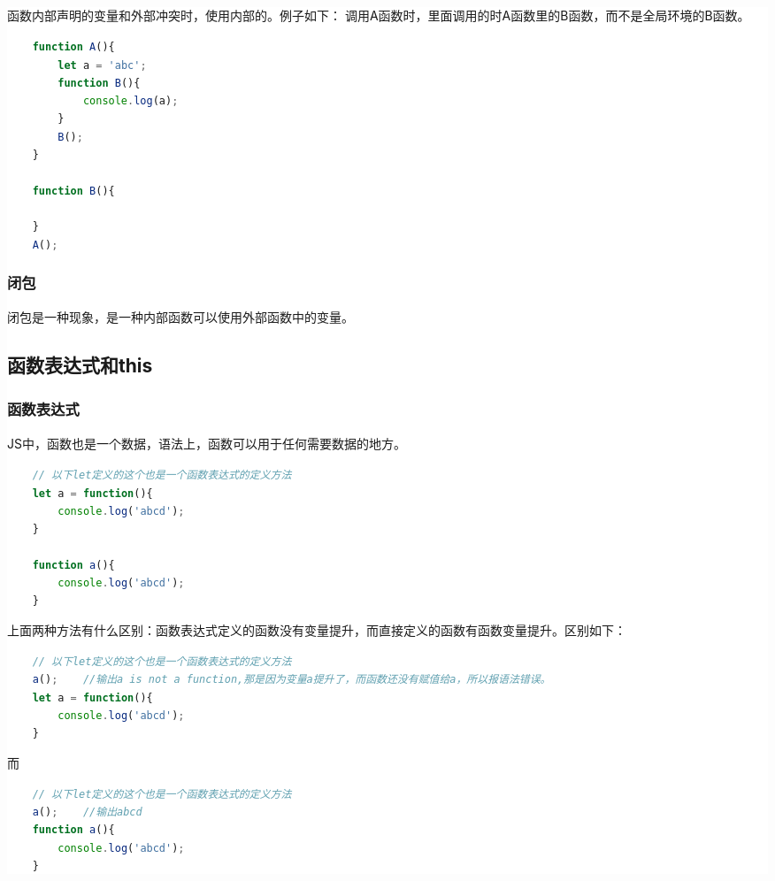 函数内部声明的变量和外部冲突时，使用内部的。例子如下：
调用A函数时，里面调用的时A函数里的B函数，而不是全局环境的B函数。
```js
    function A(){
        let a = 'abc';
        function B(){
            console.log(a);
        }
        B();
    }

    function B(){

    }
    A();
```

### 闭包
闭包是一种现象，是一种内部函数可以使用外部函数中的变量。



## 函数表达式和this

### 函数表达式
JS中，函数也是一个数据，语法上，函数可以用于任何需要数据的地方。
```js
    // 以下let定义的这个也是一个函数表达式的定义方法
    let a = function(){
        console.log('abcd');
    }
    
    function a(){
        console.log('abcd');
    }
```

上面两种方法有什么区别：函数表达式定义的函数没有变量提升，而直接定义的函数有函数变量提升。区别如下：
```js
    // 以下let定义的这个也是一个函数表达式的定义方法
    a();    //输出a is not a function,那是因为变量a提升了，而函数还没有赋值给a，所以报语法错误。
    let a = function(){
        console.log('abcd');
    }

```
而
```js
    // 以下let定义的这个也是一个函数表达式的定义方法
    a();    //输出abcd
    function a(){
        console.log('abcd');
    }

```
